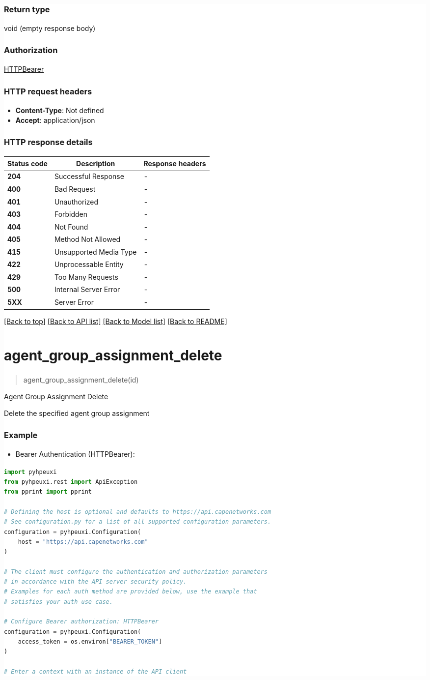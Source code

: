 ### Return type

void (empty response body)

### Authorization

[HTTPBearer](../README.md#HTTPBearer)

### HTTP request headers

 - **Content-Type**: Not defined
 - **Accept**: application/json

### HTTP response details

| Status code | Description | Response headers |
|-------------|-------------|------------------|
**204** | Successful Response |  -  |
**400** | Bad Request |  -  |
**401** | Unauthorized |  -  |
**403** | Forbidden |  -  |
**404** | Not Found |  -  |
**405** | Method Not Allowed |  -  |
**415** | Unsupported Media Type |  -  |
**422** | Unprocessable Entity |  -  |
**429** | Too Many Requests |  -  |
**500** | Internal Server Error |  -  |
**5XX** | Server Error |  -  |

[[Back to top]](#) [[Back to API list]](../README.md#documentation-for-api-endpoints) [[Back to Model list]](../README.md#documentation-for-models) [[Back to README]](../README.md)

# **agent_group_assignment_delete**
> agent_group_assignment_delete(id)

Agent Group Assignment Delete

Delete the specified agent group assignment

### Example

* Bearer Authentication (HTTPBearer):

```python
import pyhpeuxi
from pyhpeuxi.rest import ApiException
from pprint import pprint

# Defining the host is optional and defaults to https://api.capenetworks.com
# See configuration.py for a list of all supported configuration parameters.
configuration = pyhpeuxi.Configuration(
    host = "https://api.capenetworks.com"
)

# The client must configure the authentication and authorization parameters
# in accordance with the API server security policy.
# Examples for each auth method are provided below, use the example that
# satisfies your auth use case.

# Configure Bearer authorization: HTTPBearer
configuration = pyhpeuxi.Configuration(
    access_token = os.environ["BEARER_TOKEN"]
)

# Enter a context with an instance of the API client
```